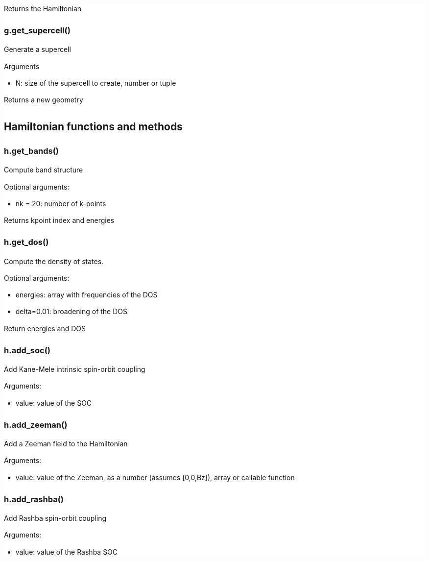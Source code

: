 Returns the Hamiltonian

### g.get_supercell()
Generate a supercell

Arguments

- N: size of the supercell to create, number or tuple

Returns a new geometry

## Hamiltonian functions and methods

### h.get_bands()
Compute band structure

Optional arguments:

- nk = 20: number of k-points

Returns kpoint index and energies



### h.get_dos()
Compute the density of states.

Optional arguments:

- energies: array with frequencies of the DOS

- delta=0.01: broadening of the DOS

Return energies and DOS

### h.add_soc()
Add Kane-Mele intrinsic spin-orbit coupling

Arguments:

- value: value of the SOC


### h.add_zeeman()
Add a Zeeman field to the Hamiltonian

Arguments:

- value: value of the Zeeman, as a number (assumes [0,0,Bz]), array or callable function


### h.add_rashba()
Add Rashba spin-orbit coupling

Arguments:

- value: value of the Rashba SOC
